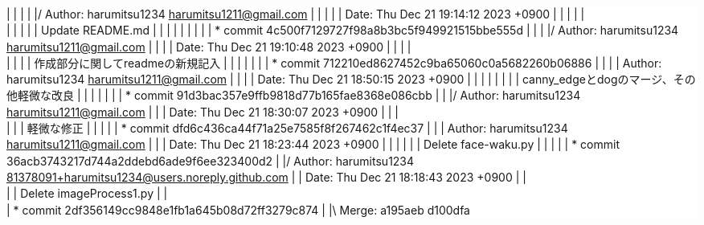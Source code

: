 | | | | |/  Author: harumitsu1234 <harumitsu1211@gmail.com>
| | | | |   Date:   Thu Dec 21 19:14:12 2023 +0900
| | | | |   
| | | | |       Update README.md
| | | | | 
| | | | * commit 4c500f7129727f98a8b3bc5f949921515bbe555d
| | | |/  Author: harumitsu1234 <harumitsu1211@gmail.com>
| | | |   Date:   Thu Dec 21 19:10:48 2023 +0900
| | | |   
| | | |       作成部分に関してreadmeの新規記入
| | | | 
| | | * commit 712210ed8627452c9ba65060c0a5682260b06886
| | | | Author: harumitsu1234 <harumitsu1211@gmail.com>
| | | | Date:   Thu Dec 21 18:50:15 2023 +0900
| | | | 
| | | |     canny_edgeとdogのマージ、その他軽微な改良
| | | | 
| | | * commit 91d3bac357e9ffb9818d77b165fae8368e086cbb
| | |/  Author: harumitsu1234 <harumitsu1211@gmail.com>
| | |   Date:   Thu Dec 21 18:30:07 2023 +0900
| | |   
| | |       軽微な修正
| | | 
| | * commit dfd6c436ca44f71a25e7585f8f267462c1f4ec37
| | | Author: harumitsu1234 <harumitsu1211@gmail.com>
| | | Date:   Thu Dec 21 18:23:44 2023 +0900
| | | 
| | |     Delete face-waku.py
| | | 
| | * commit 36acb3743217d744a2ddebd6ade9f6ee323400d2
| |/  Author: harumitsu1234 <81378091+harumitsu1234@users.noreply.github.com>
| |   Date:   Thu Dec 21 18:18:43 2023 +0900
| |   
| |       Delete imageProcess1.py
| |   
| *   commit 2df356149cc9848e1fb1a645b08d72ff3279c874
| |\  Merge: a195aeb d100dfa